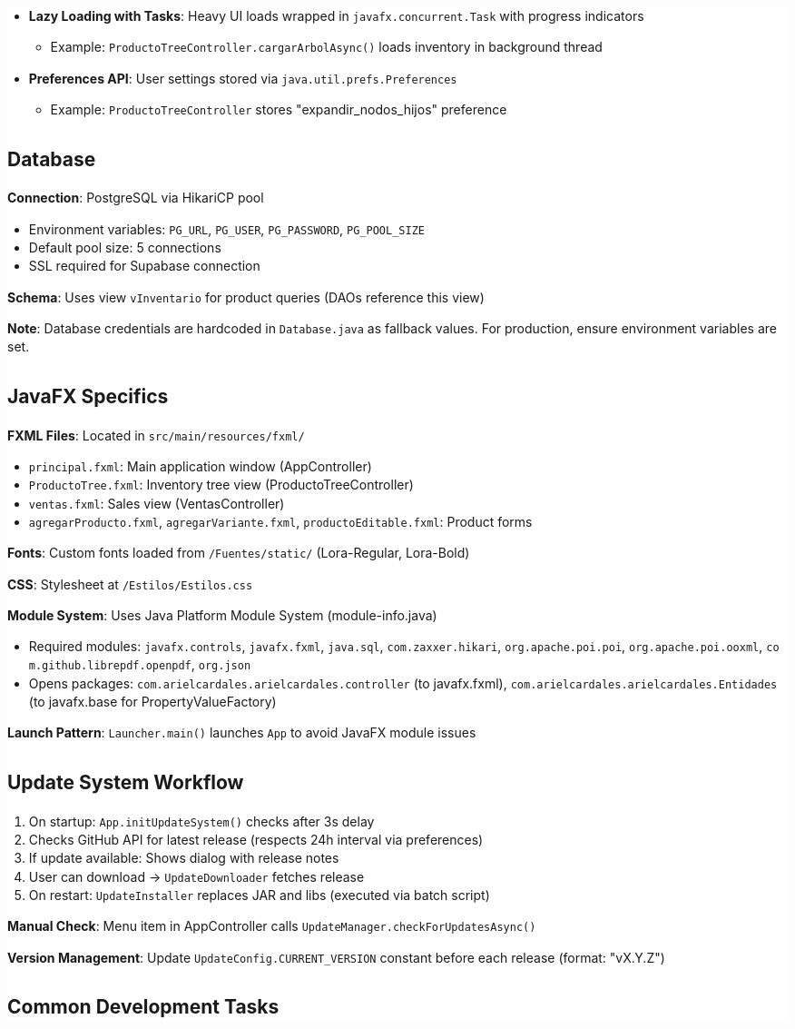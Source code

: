 - **Lazy Loading with Tasks**: Heavy UI loads wrapped in `javafx.concurrent.Task` with progress indicators
  - Example: `ProductoTreeController.cargarArbolAsync()` loads inventory in background thread

- **Preferences API**: User settings stored via `java.util.prefs.Preferences`
  - Example: `ProductoTreeController` stores "expandir_nodos_hijos" preference

## Database

**Connection**: PostgreSQL via HikariCP pool
- Environment variables: `PG_URL`, `PG_USER`, `PG_PASSWORD`, `PG_POOL_SIZE`
- Default pool size: 5 connections
- SSL required for Supabase connection

**Schema**: Uses view `vInventario` for product queries (DAOs reference this view)

**Note**: Database credentials are hardcoded in `Database.java` as fallback values. For production, ensure environment variables are set.

## JavaFX Specifics

**FXML Files**: Located in `src/main/resources/fxml/`
- `principal.fxml`: Main application window (AppController)
- `ProductoTree.fxml`: Inventory tree view (ProductoTreeController)
- `ventas.fxml`: Sales view (VentasController)
- `agregarProducto.fxml`, `agregarVariante.fxml`, `productoEditable.fxml`: Product forms

**Fonts**: Custom fonts loaded from `/Fuentes/static/` (Lora-Regular, Lora-Bold)

**CSS**: Stylesheet at `/Estilos/Estilos.css`

**Module System**: Uses Java Platform Module System (module-info.java)
- Required modules: `javafx.controls`, `javafx.fxml`, `java.sql`, `com.zaxxer.hikari`, `org.apache.poi.poi`, `org.apache.poi.ooxml`, `com.github.librepdf.openpdf`, `org.json`
- Opens packages: `com.arielcardales.arielcardales.controller` (to javafx.fxml), `com.arielcardales.arielcardales.Entidades` (to javafx.base for PropertyValueFactory)

**Launch Pattern**: `Launcher.main()` launches `App` to avoid JavaFX module issues

## Update System Workflow

1. On startup: `App.initUpdateSystem()` checks after 3s delay
2. Checks GitHub API for latest release (respects 24h interval via preferences)
3. If update available: Shows dialog with release notes
4. User can download → `UpdateDownloader` fetches release
5. On restart: `UpdateInstaller` replaces JAR and libs (executed via batch script)

**Manual Check**: Menu item in AppController calls `UpdateManager.checkForUpdatesAsync()`

**Version Management**: Update `UpdateConfig.CURRENT_VERSION` constant before each release (format: "vX.Y.Z")

## Common Development Tasks
